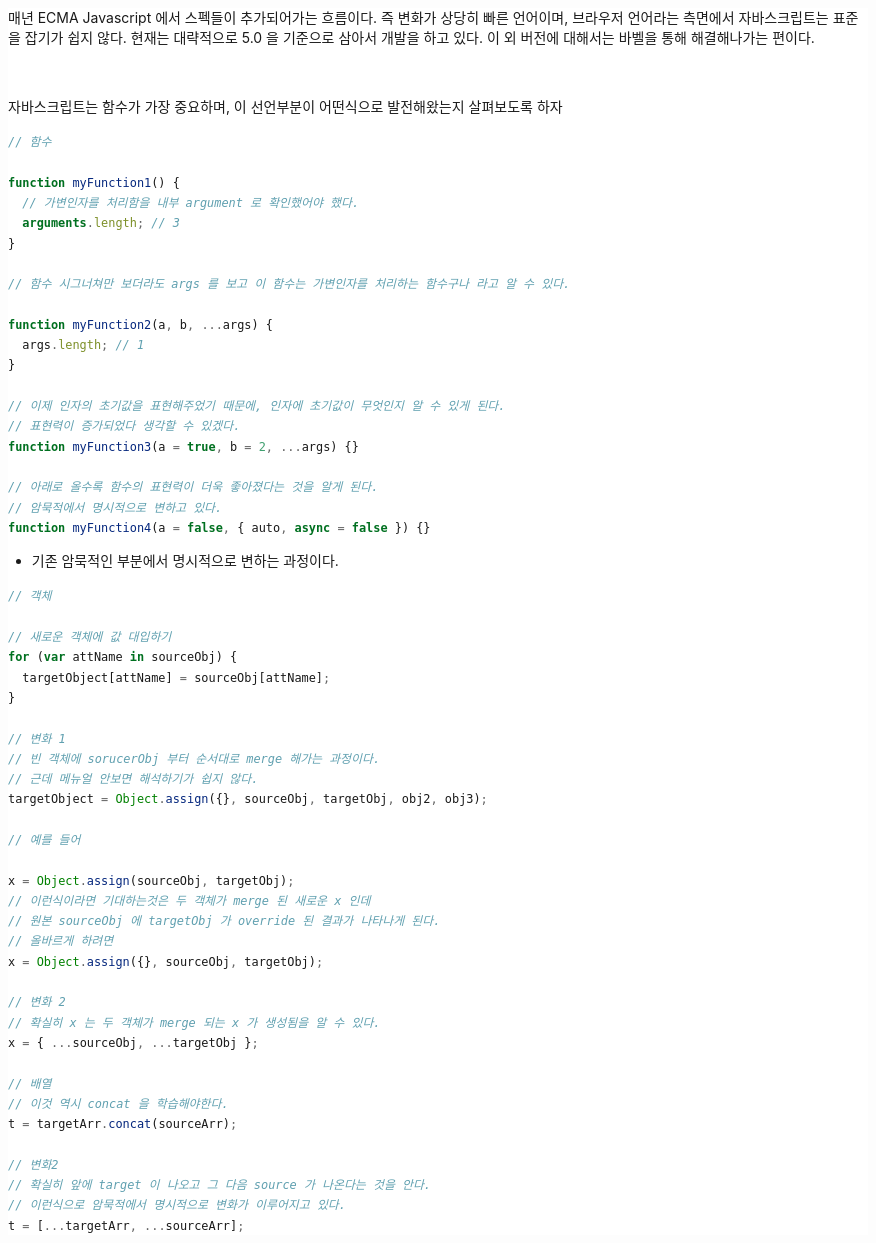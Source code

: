 <p>매년 ECMA Javascript 에서 스펙들이 추가되어가는 흐름이다. 즉 변화가 상당히 빠른 언어이며, 브라우저 언어라는 측면에서 자바스크립트는 표준을 잡기가 쉽지 않다. 현재는 대략적으로 5.0 을 기준으로 삼아서 개발을 하고 있다. 이 외 버전에 대해서는 바벨을 통해 해결해나가는 편이다.</p><br />

<p>자바스크립트는 함수가 가장 중요하며, 이 선언부분이 어떤식으로 발전해왔는지 살펴보도록 하자</p>

```js
// 함수

function myFunction1() {
  // 가변인자를 처리함을 내부 argument 로 확인했어야 했다.
  arguments.length; // 3
}

// 함수 시그너쳐만 보더라도 args 를 보고 이 함수는 가변인자를 처리하는 함수구나 라고 알 수 있다.

function myFunction2(a, b, ...args) {
  args.length; // 1
}

// 이제 인자의 초기값을 표현해주었기 때문에, 인자에 초기값이 무엇인지 알 수 있게 된다.
// 표현력이 증가되었다 생각할 수 있겠다.
function myFunction3(a = true, b = 2, ...args) {}

// 아래로 올수록 함수의 표현력이 더욱 좋아졌다는 것을 알게 된다.
// 암묵적에서 명시적으로 변하고 있다.
function myFunction4(a = false, { auto, async = false }) {}
```

- 기존 암묵적인 부분에서 명시적으로 변하는 과정이다.

```js
// 객체

// 새로운 객체에 값 대입하기
for (var attName in sourceObj) {
  targetObject[attName] = sourceObj[attName];
}

// 변화 1
// 빈 객체에 sorucerObj 부터 순서대로 merge 해가는 과정이다.
// 근데 메뉴얼 안보면 해석하기가 쉽지 않다.
targetObject = Object.assign({}, sourceObj, targetObj, obj2, obj3);

// 예를 들어

x = Object.assign(sourceObj, targetObj);
// 이런식이라면 기대하는것은 두 객체가 merge 된 새로운 x 인데
// 원본 sourceObj 에 targetObj 가 override 된 결과가 나타나게 된다.
// 올바르게 하려면
x = Object.assign({}, sourceObj, targetObj);

// 변화 2
// 확실히 x 는 두 객체가 merge 되는 x 가 생성됨을 알 수 있다.
x = { ...sourceObj, ...targetObj };

// 배열
// 이것 역시 concat 을 학습해야한다.
t = targetArr.concat(sourceArr);

// 변화2
// 확실히 앞에 target 이 나오고 그 다음 source 가 나온다는 것을 안다.
// 이런식으로 암묵적에서 명시적으로 변화가 이루어지고 있다.
t = [...targetArr, ...sourceArr];
```
